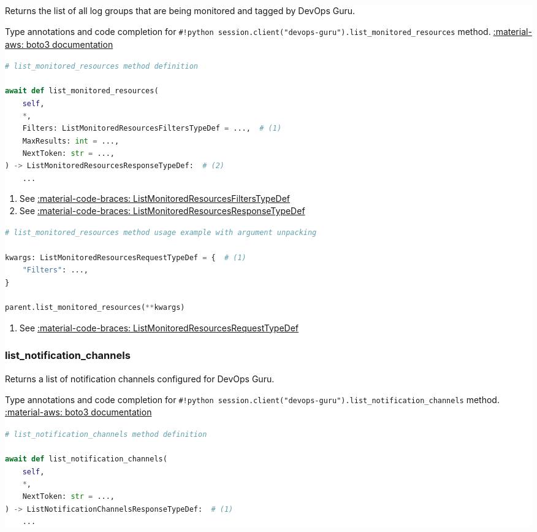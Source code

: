 Returns the list of all log groups that are being monitored and tagged by
DevOps Guru.

Type annotations and code completion for `#!python session.client("devops-guru").list_monitored_resources` method.
[:material-aws: boto3 documentation](https://boto3.amazonaws.com/v1/documentation/api/latest/reference/services/devops-guru.html#DevOpsGuru.Client)

```python
# list_monitored_resources method definition

await def list_monitored_resources(
    self,
    *,
    Filters: ListMonitoredResourcesFiltersTypeDef = ...,  # (1)
    MaxResults: int = ...,
    NextToken: str = ...,
) -> ListMonitoredResourcesResponseTypeDef:  # (2)
    ...
```

1. See [:material-code-braces: ListMonitoredResourcesFiltersTypeDef](./type_defs.md#listmonitoredresourcesfilterstypedef)
2. See [:material-code-braces: ListMonitoredResourcesResponseTypeDef](./type_defs.md#listmonitoredresourcesresponsetypedef)


```python
# list_monitored_resources method usage example with argument unpacking

kwargs: ListMonitoredResourcesRequestTypeDef = {  # (1)
    "Filters": ...,
}

parent.list_monitored_resources(**kwargs)
```

1. See [:material-code-braces: ListMonitoredResourcesRequestTypeDef](./type_defs.md#listmonitoredresourcesrequesttypedef)

### list\_notification\_channels

Returns a list of notification channels configured for DevOps Guru.

Type annotations and code completion for `#!python session.client("devops-guru").list_notification_channels` method.
[:material-aws: boto3 documentation](https://boto3.amazonaws.com/v1/documentation/api/latest/reference/services/devops-guru.html#DevOpsGuru.Client)

```python
# list_notification_channels method definition

await def list_notification_channels(
    self,
    *,
    NextToken: str = ...,
) -> ListNotificationChannelsResponseTypeDef:  # (1)
    ...
```

